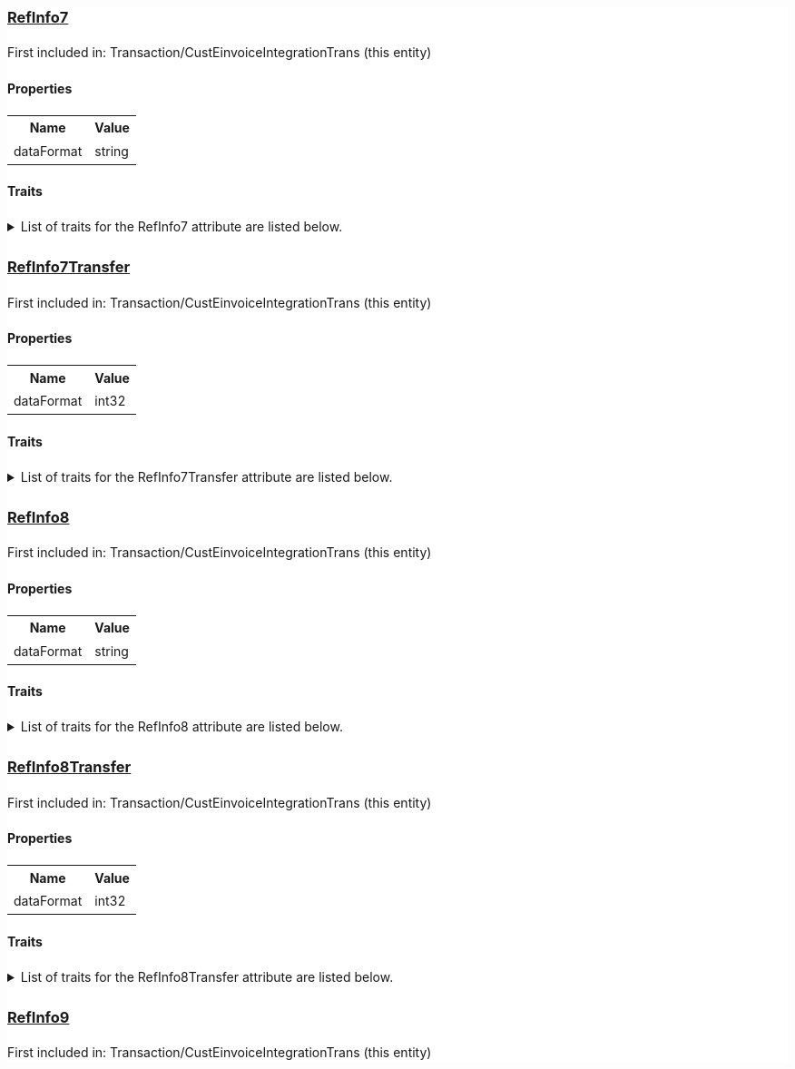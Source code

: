 ### <a href=#RefInfo7 name="RefInfo7">RefInfo7</a>

First included in: Transaction/CustEinvoiceIntegrationTrans (this entity)  

#### Properties

<table><tr><th>Name</th><th>Value</th></tr><tr><td>dataFormat</td><td>string</td></tr></table>

#### Traits

<details><summary>List of traits for the RefInfo7 attribute are listed below.</summary></details>

### <a href=#RefInfo7Transfer name="RefInfo7Transfer">RefInfo7Transfer</a>

First included in: Transaction/CustEinvoiceIntegrationTrans (this entity)  

#### Properties

<table><tr><th>Name</th><th>Value</th></tr><tr><td>dataFormat</td><td>int32</td></tr></table>

#### Traits

<details><summary>List of traits for the RefInfo7Transfer attribute are listed below.</summary></details>

### <a href=#RefInfo8 name="RefInfo8">RefInfo8</a>

First included in: Transaction/CustEinvoiceIntegrationTrans (this entity)  

#### Properties

<table><tr><th>Name</th><th>Value</th></tr><tr><td>dataFormat</td><td>string</td></tr></table>

#### Traits

<details><summary>List of traits for the RefInfo8 attribute are listed below.</summary></details>

### <a href=#RefInfo8Transfer name="RefInfo8Transfer">RefInfo8Transfer</a>

First included in: Transaction/CustEinvoiceIntegrationTrans (this entity)  

#### Properties

<table><tr><th>Name</th><th>Value</th></tr><tr><td>dataFormat</td><td>int32</td></tr></table>

#### Traits

<details><summary>List of traits for the RefInfo8Transfer attribute are listed below.</summary></details>

### <a href=#RefInfo9 name="RefInfo9">RefInfo9</a>

First included in: Transaction/CustEinvoiceIntegrationTrans (this entity)  
